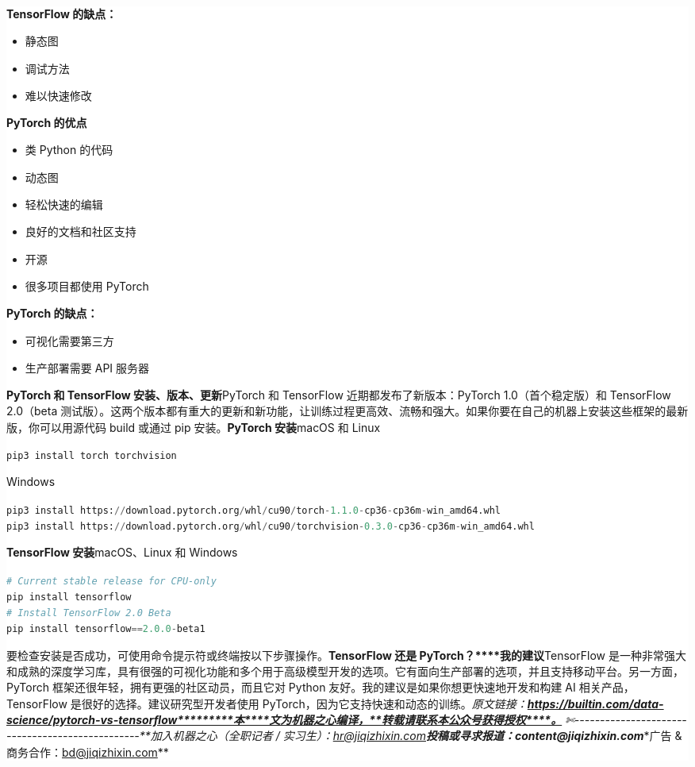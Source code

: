 **TensorFlow 的缺点：**

*   静态图

*   调试方法

*   难以快速修改

**PyTorch 的优点**

*   类 Python 的代码

*   动态图

*   轻松快速的编辑

*   良好的文档和社区支持

*   开源

*   很多项目都使用 PyTorch

**PyTorch 的缺点：**

*   可视化需要第三方

*   生产部署需要 API 服务器

**PyTorch 和 TensorFlow 安装、版本、更新**PyTorch 和 TensorFlow 近期都发布了新版本：PyTorch 1.0（首个稳定版）和 TensorFlow 2.0（beta 测试版）。这两个版本都有重大的更新和新功能，让训练过程更高效、流畅和强大。如果你要在自己的机器上安装这些框架的最新版，你可以用源代码 build 或通过 pip 安装。**PyTorch 安装**macOS 和 Linux

```py
pip3 install torch torchvision
```

Windows

```py
pip3 install https://download.pytorch.org/whl/cu90/torch-1.1.0-cp36-cp36m-win_amd64.whl
pip3 install https://download.pytorch.org/whl/cu90/torchvision-0.3.0-cp36-cp36m-win_amd64.whl
```

**TensorFlow 安装**macOS、Linux 和 Windows

```py
# Current stable release for CPU-only
pip install tensorflow
# Install TensorFlow 2.0 Beta
pip install tensorflow==2.0.0-beta1
```

要检查安装是否成功，可使用命令提示符或终端按以下步骤操作。**TensorFlow 还是 PyTorch？****我的建议**TensorFlow 是一种非常强大和成熟的深度学习库，具有很强的可视化功能和多个用于高级模型开发的选项。它有面向生产部署的选项，并且支持移动平台。另一方面，PyTorch 框架还很年轻，拥有更强的社区动员，而且它对 Python 友好。我的建议是如果你想更快速地开发和构建 AI 相关产品，TensorFlow 是很好的选择。建议研究型开发者使用 PyTorch，因为它支持快速和动态的训练。*原文链接：**https://builtin.com/data-science/pytorch-vs-tensorflow*********本****文为机器之心编译，**转载请联系本公众号获得授权****。**
✄------------------------------------------------**加入机器之心（全职记者 / 实习生）：hr@jiqizhixin.com****投稿或寻求报道：**content**@jiqizhixin.com****广告 & 商务合作：bd@jiqizhixin.com**